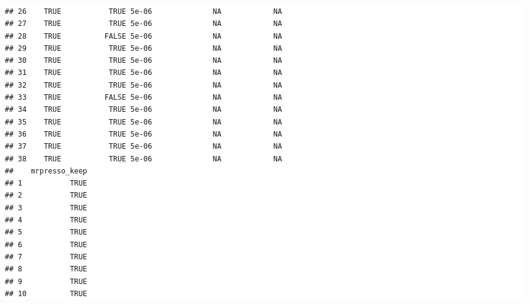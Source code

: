     ## 26    TRUE           TRUE 5e-06              NA            NA
    ## 27    TRUE           TRUE 5e-06              NA            NA
    ## 28    TRUE          FALSE 5e-06              NA            NA
    ## 29    TRUE           TRUE 5e-06              NA            NA
    ## 30    TRUE           TRUE 5e-06              NA            NA
    ## 31    TRUE           TRUE 5e-06              NA            NA
    ## 32    TRUE           TRUE 5e-06              NA            NA
    ## 33    TRUE          FALSE 5e-06              NA            NA
    ## 34    TRUE           TRUE 5e-06              NA            NA
    ## 35    TRUE           TRUE 5e-06              NA            NA
    ## 36    TRUE           TRUE 5e-06              NA            NA
    ## 37    TRUE           TRUE 5e-06              NA            NA
    ## 38    TRUE           TRUE 5e-06              NA            NA
    ##    mrpresso_keep
    ## 1           TRUE
    ## 2           TRUE
    ## 3           TRUE
    ## 4           TRUE
    ## 5           TRUE
    ## 6           TRUE
    ## 7           TRUE
    ## 8           TRUE
    ## 9           TRUE
    ## 10          TRUE